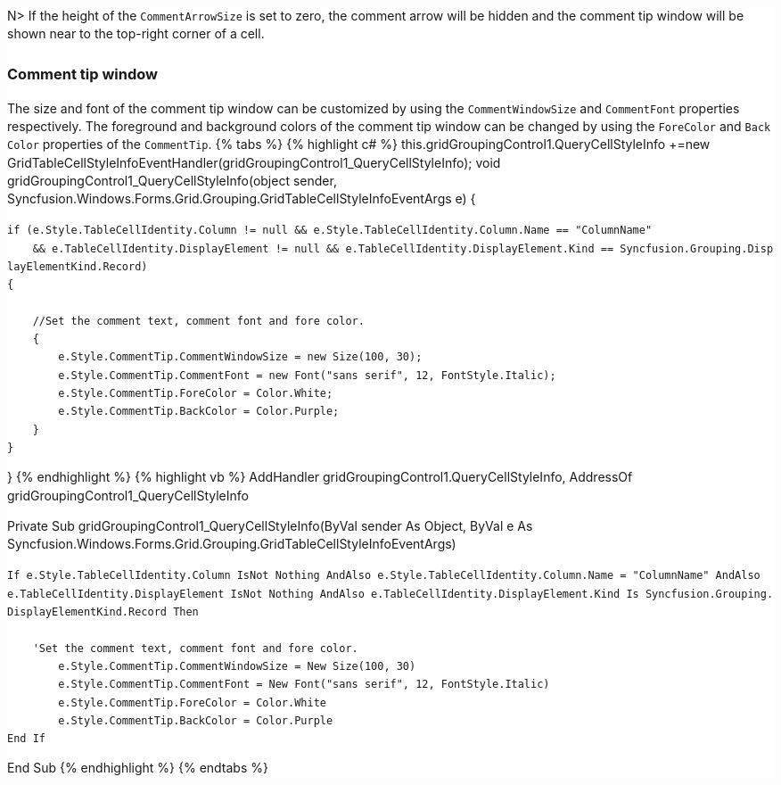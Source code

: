 N> If the height of the `CommentArrowSize` is set to zero, the comment arrow will be hidden and the comment tip window will be shown near to the top-right corner of a cell.

### Comment tip window
The size and font of the comment tip window can be customized by using the `CommentWindowSize` and `CommentFont` properties respectively. 
The foreground and background colors of the comment tip window can be changed by using the `ForeColor` and `BackColor` properties of the `CommentTip`.
{% tabs %}
{% highlight c# %}
this.gridGroupingControl1.QueryCellStyleInfo +=new GridTableCellStyleInfoEventHandler(gridGroupingControl1_QueryCellStyleInfo);
void gridGroupingControl1_QueryCellStyleInfo(object sender, Syncfusion.Windows.Forms.Grid.Grouping.GridTableCellStyleInfoEventArgs e)
{

    if (e.Style.TableCellIdentity.Column != null && e.Style.TableCellIdentity.Column.Name == "ColumnName"
        && e.TableCellIdentity.DisplayElement != null && e.TableCellIdentity.DisplayElement.Kind == Syncfusion.Grouping.DisplayElementKind.Record)
    {

        //Set the comment text, comment font and fore color.
        {
            e.Style.CommentTip.CommentWindowSize = new Size(100, 30);
            e.Style.CommentTip.CommentFont = new Font("sans serif", 12, FontStyle.Italic);
            e.Style.CommentTip.ForeColor = Color.White;
            e.Style.CommentTip.BackColor = Color.Purple;
        }
    }
}
{% endhighlight %}
{% highlight vb %}
AddHandler gridGroupingControl1.QueryCellStyleInfo, AddressOf gridGroupingControl1_QueryCellStyleInfo

Private Sub gridGroupingControl1_QueryCellStyleInfo(ByVal sender As Object, ByVal e As Syncfusion.Windows.Forms.Grid.Grouping.GridTableCellStyleInfoEventArgs)

	If e.Style.TableCellIdentity.Column IsNot Nothing AndAlso e.Style.TableCellIdentity.Column.Name = "ColumnName" AndAlso e.TableCellIdentity.DisplayElement IsNot Nothing AndAlso e.TableCellIdentity.DisplayElement.Kind Is Syncfusion.Grouping.DisplayElementKind.Record Then

		'Set the comment text, comment font and fore color.
			e.Style.CommentTip.CommentWindowSize = New Size(100, 30)
			e.Style.CommentTip.CommentFont = New Font("sans serif", 12, FontStyle.Italic)
			e.Style.CommentTip.ForeColor = Color.White
			e.Style.CommentTip.BackColor = Color.Purple
	End If
End Sub
{% endhighlight %}
{% endtabs %}
